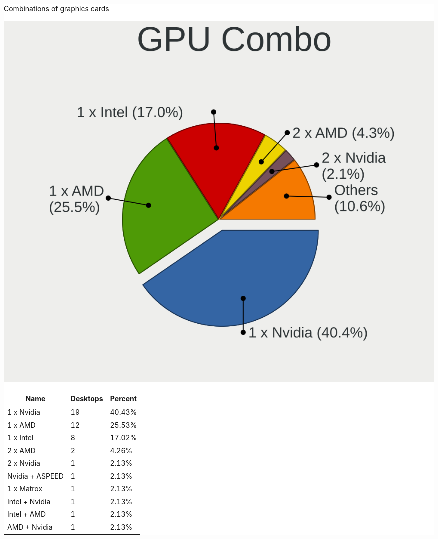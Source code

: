 Combinations of graphics cards

![GPU Combo](./images/pie_chart/gpu_combo.svg)


| Name            | Desktops | Percent |
|-----------------|----------|---------|
| 1 x Nvidia      | 19       | 40.43%  |
| 1 x AMD         | 12       | 25.53%  |
| 1 x Intel       | 8        | 17.02%  |
| 2 x AMD         | 2        | 4.26%   |
| 2 x Nvidia      | 1        | 2.13%   |
| Nvidia + ASPEED | 1        | 2.13%   |
| 1 x Matrox      | 1        | 2.13%   |
| Intel + Nvidia  | 1        | 2.13%   |
| Intel + AMD     | 1        | 2.13%   |
| AMD + Nvidia    | 1        | 2.13%   |

